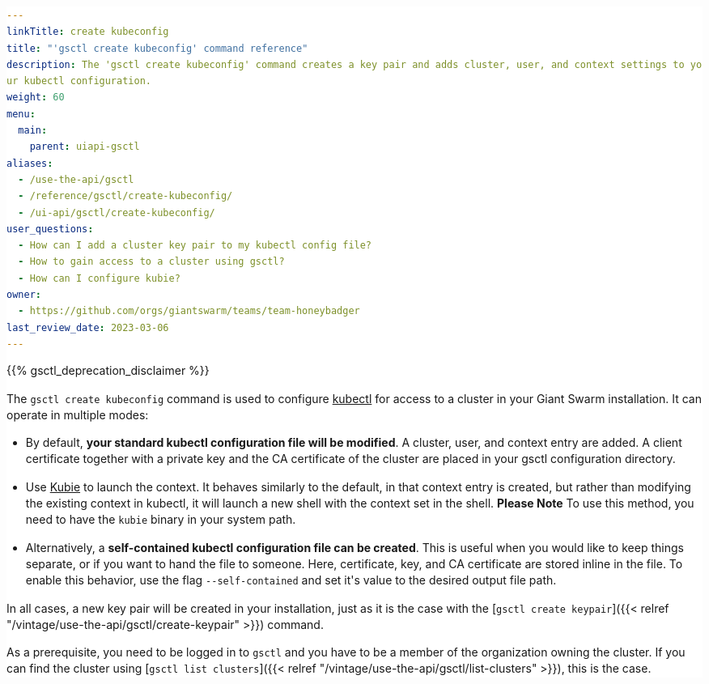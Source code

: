 ```yaml
---
linkTitle: create kubeconfig
title: "'gsctl create kubeconfig' command reference"
description: The 'gsctl create kubeconfig' command creates a key pair and adds cluster, user, and context settings to your kubectl configuration.
weight: 60
menu:
  main:
    parent: uiapi-gsctl
aliases:
  - /use-the-api/gsctl
  - /reference/gsctl/create-kubeconfig/
  - /ui-api/gsctl/create-kubeconfig/
user_questions:
  - How can I add a cluster key pair to my kubectl config file?
  - How to gain access to a cluster using gsctl?
  - How can I configure kubie?
owner:
  - https://github.com/orgs/giantswarm/teams/team-honeybadger
last_review_date: 2023-03-06
---
```


{{% gsctl_deprecation_disclaimer %}}

The `gsctl create kubeconfig` command is used to configure [kubectl](https://kubernetes.io/docs/reference/kubectl/overview/) for access to
a cluster in your Giant Swarm installation. It can operate in multiple modes:

- By default, **your standard kubectl configuration file will be modified**. A
  cluster, user, and context entry are added. A client certificate together
  with a private key and the CA certificate of the cluster are placed in
  your gsctl configuration directory.

- Use [Kubie](https://github.com/sbstp/kubie) to launch the context. It behaves
  similarly to the default, in that context entry is created,  but rather than
  modifying the existing context in kubectl, it will launch a new shell with the
  context set in the shell. **Please Note** To use this method, you need to have
  the `kubie` binary in your system path.

- Alternatively, a **self-contained kubectl configuration file can be created**.
  This is useful when you would like to keep things separate, or if you want to
  hand the file to someone. Here, certificate, key, and CA certificate are
  stored inline in the file. To enable this behavior, use the flag
  `--self-contained` and set it's value to the desired output file path.

In all cases, a new key pair will be created in your installation, just as it
is the case with the [`gsctl create keypair`]({{< relref "/vintage/use-the-api/gsctl/create-keypair" >}}) command.

As a prerequisite, you need to be logged in to `gsctl` and you have to be
a member of the organization owning the cluster. If you can find the cluster
using [`gsctl list clusters`]({{< relref "/vintage/use-the-api/gsctl/list-clusters" >}}), this is the case.
